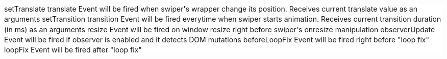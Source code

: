 <tr>

<td>setTranslate</td>

<td>translate</td>

<td>Event will be fired when swiper's wrapper change its position. Receives current translate value as an arguments</td>

</tr>

<tr>

<td>setTransition</td>

<td>transition</td>

<td>Event will be fired everytime when swiper starts animation. Receives current transition duration (in ms) as an arguments</td>

</tr>

<tr>

<td>resize</td>

<td></td>

<td>Event will be fired on window resize right before swiper's onresize manipulation</td>

</tr>

<tr>

<td>observerUpdate</td>

<td></td>

<td>Event will be fired if observer is enabled and it detects DOM mutations</td>

</tr>

<tr>

<td>beforeLoopFix</td>

<td></td>

<td>Event will be fired right before "loop fix"</td>

</tr>

<tr>

<td>loopFix</td>

<td></td>

<td>Event will be fired after "loop fix"</td>

</tr>

</tbody>

</table>
